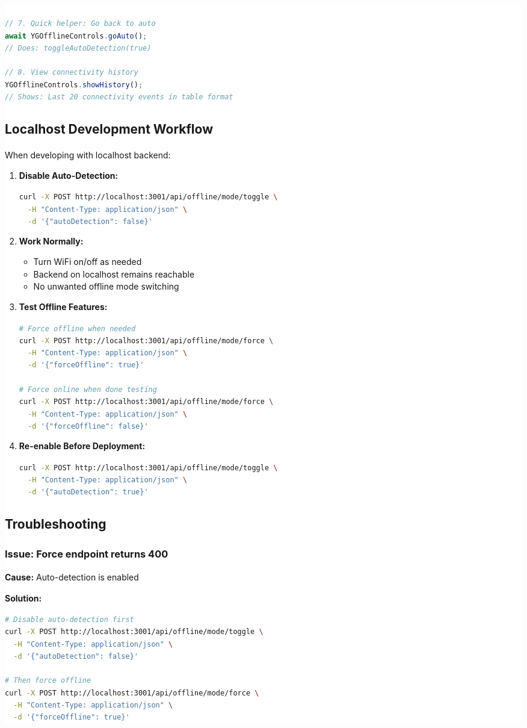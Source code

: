 ```javascript

// 7. Quick helper: Go back to auto
await YGOfflineControls.goAuto();
// Does: toggleAutoDetection(true)

// 8. View connectivity history
YGOfflineControls.showHistory();
// Shows: Last 20 connectivity events in table format
```

## Localhost Development Workflow

When developing with localhost backend:

1. **Disable Auto-Detection:**
   ```bash
   curl -X POST http://localhost:3001/api/offline/mode/toggle \
     -H "Content-Type: application/json" \
     -d '{"autoDetection": false}'
   ```

2. **Work Normally:**
   - Turn WiFi on/off as needed
   - Backend on localhost remains reachable
   - No unwanted offline mode switching

3. **Test Offline Features:**
   ```bash
   # Force offline when needed
   curl -X POST http://localhost:3001/api/offline/mode/force \
     -H "Content-Type: application/json" \
     -d '{"forceOffline": true}'
   
   # Force online when done testing
   curl -X POST http://localhost:3001/api/offline/mode/force \
     -H "Content-Type: application/json" \
     -d '{"forceOffline": false}'
   ```

4. **Re-enable Before Deployment:**
   ```bash
   curl -X POST http://localhost:3001/api/offline/mode/toggle \
     -H "Content-Type: application/json" \
     -d '{"autoDetection": true}'
   ```

## Troubleshooting

### Issue: Force endpoint returns 400

**Cause:** Auto-detection is enabled

**Solution:**
```bash
# Disable auto-detection first
curl -X POST http://localhost:3001/api/offline/mode/toggle \
  -H "Content-Type: application/json" \
  -d '{"autoDetection": false}'

# Then force offline
curl -X POST http://localhost:3001/api/offline/mode/force \
  -H "Content-Type: application/json" \
  -d '{"forceOffline": true}'
```
